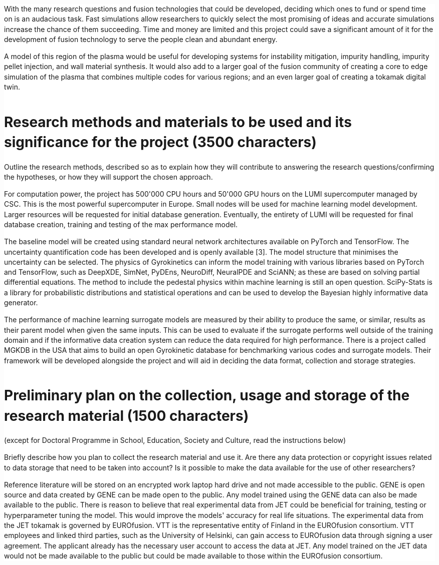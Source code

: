 With the many research questions and fusion technologies that could be developed, deciding which ones to fund or spend time on is an audacious task. Fast simulations allow researchers to quickly select the most promising of ideas and accurate simulations increase the chance of them succeeding. Time and money are limited and this project could save a significant amount of it for the development of fusion technology to serve the people clean and abundant energy.

A model of this region of the plasma would be useful for developing systems for instability mitigation, impurity handling, impurity pellet injection, and wall material synthesis. It would also add to a larger goal of the fusion community of creating a core to edge simulation of the plasma that combines multiple codes for various regions; and an even larger goal of creating a tokamak digital twin.  
# Research methods and materials to be used and its significance for the project (3500 characters) 
Outline the research methods, described so as to explain how they will contribute to answering the research questions/confirming the hypotheses, or how they will support the chosen approach.

For computation power, the project has 500'000 CPU hours and 50'000 GPU hours on the LUMI supercomputer managed by CSC. This is the most powerful supercomputer in Europe. Small nodes will be used for machine learning model development. Larger resources will be requested for initial database generation. Eventually, the entirety of LUMI will be requested for final database creation, training and testing of the max performance model.

The baseline model will be created using standard neural network architectures available on PyTorch and TensorFlow. The uncertainty quantification code has been developed and is openly available [3]. The model structure that minimises the uncertainty can be selected. The physics of Gyrokinetics can inform the model training with various libraries based on PyTorch and TensorFlow, such as DeepXDE, SimNet, PyDEns, NeuroDiff, NeuralPDE and SciANN; as these are based on solving partial differential equations. The method to include the pedestal physics within machine learning is still an open question. SciPy-Stats is a library for probabilistic distributions and statistical operations and can be used to develop the Bayesian highly informative data generator.

The performance of machine learning surrogate models are measured by their ability to produce the same, or similar, results as their parent model when given the same inputs. This can be used to evaluate if the surrogate performs well outside of the training domain and if the informative data creation system can reduce the data required for high performance. There is a project called MGKDB in the USA that aims to build an open Gyrokinetic database for benchmarking various codes and surrogate models. Their framework will be developed alongside the project and will aid in deciding the data format, collection and storage strategies. 
# Preliminary plan on the collection, usage and storage of the research material (1500 characters) 
(except for Doctoral Programme in School, Education, Society and Culture, read the instructions below)

Briefly describe how you plan to collect the research material and use it. Are there any data protection or copyright issues related to data storage that need to be taken into account? Is it possible to make the data available for the use of other researchers?

Reference literature will be stored on an encrypted work laptop hard drive and not made accessible to the public. GENE is open source and data created by GENE can be made open to the public. Any model trained using the GENE data can also be made available to the public. There is reason to believe that real experimental data from JET could be beneficial for training, testing or hyperparameter tuning the model. This would improve the models' accuracy for real life situations. The experimental data from the JET tokamak is governed by EUROfusion. VTT is the representative entity of Finland in the EUROfusion consortium. VTT employees and linked third parties, such as the University of Helsinki, can gain access to EUROfusion data through signing a user agreement. The applicant already has the necessary user account to access the data at JET. Any model trained on the JET data would not be made available to the public but could be made available to those within the EUROfusion consortium.
